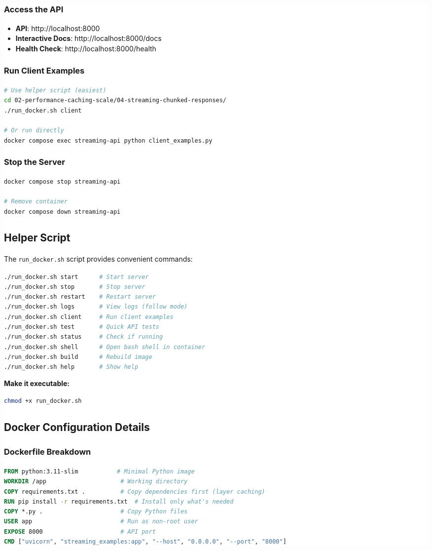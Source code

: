 ### Access the API

- **API**: http://localhost:8000
- **Interactive Docs**: http://localhost:8000/docs
- **Health Check**: http://localhost:8000/health

### Run Client Examples

```bash
# Use helper script (easiest)
cd 02-performance-caching-scale/04-streaming-chunked-responses/
./run_docker.sh client

# Or run directly
docker compose exec streaming-api python client_examples.py
```

### Stop the Server

```bash
docker compose stop streaming-api

# Remove container
docker compose down streaming-api
```

##  Helper Script

The `run_docker.sh` script provides convenient commands:

```bash
./run_docker.sh start      # Start server
./run_docker.sh stop       # Stop server
./run_docker.sh restart    # Restart server
./run_docker.sh logs       # View logs (follow mode)
./run_docker.sh client     # Run client examples
./run_docker.sh test       # Quick API tests
./run_docker.sh status     # Check if running
./run_docker.sh shell      # Open bash shell in container
./run_docker.sh build      # Rebuild image
./run_docker.sh help       # Show help
```

**Make it executable:**
```bash
chmod +x run_docker.sh
```

##  Docker Configuration Details

### Dockerfile Breakdown

```dockerfile
FROM python:3.11-slim           # Minimal Python image
WORKDIR /app                     # Working directory
COPY requirements.txt .          # Copy dependencies first (layer caching)
RUN pip install -r requirements.txt  # Install only what's needed
COPY *.py .                      # Copy Python files
USER app                         # Run as non-root user
EXPOSE 8000                      # API port
CMD ["uvicorn", "streaming_examples:app", "--host", "0.0.0.0", "--port", "8000"]
```
